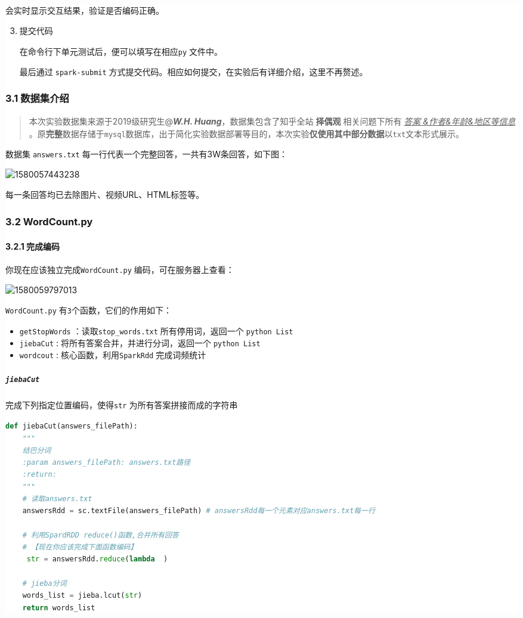    会实时显示交互结果，验证是否编码正确。

3. 提交代码

   在命令行下单元测试后，便可以填写在相应`py` 文件中。

   最后通过 `spark-submit`  方式提交代码。相应如何提交，在实验后有详细介绍，这里不再赘述。

### 3.1  数据集介绍

> 本次实验数据集来源于2019级研究生@***W.H. Huang***，数据集包含了知乎全站 **择偶观** 相关问题下所有 *<u>答案 &作者&年龄&地区等信息</u>* 。原**完整**数据存储于`mysql`数据库，出于简化实验数据部署等目的，本次实验**仅使用其中部分数据**以`txt`文本形式展示。

数据集 `answers.txt` 每一行代表一个完整回答，一共有3W条回答，如下图：

![1580057443238](https://blog-imgs-1256686095.cos.ap-guangzhou.myqcloud.com/emVwLuQxP7DHIi9.png)

每一条回答均已去除图片、视频URL、HTML标签等。

### 3.2 WordCount.py

#### 3.2.1 完成编码

你现在应该独立完成`WordCount.py` 编码，可在服务器上查看：

![1580059797013](https://blog-imgs-1256686095.cos.ap-guangzhou.myqcloud.com/AHPiBwYqOWoVeM5.png)

`WordCount.py` 有`3`个函数，它们的作用如下：

- `getStopWords` ：读取`stop_words.txt` 所有停用词，返回一个 `python List`
- `jiebaCut` : 将所有答案合并，并进行分词，返回一个 `python List`
- `wordcout` : 核心函数，利用`SparkRdd` 完成词频统计

##### `jiebaCut`

完成下列指定位置编码，使得`str` 为所有答案拼接而成的字符串

```python
def jiebaCut(answers_filePath):
    """
    结巴分词
    :param answers_filePath: answers.txt路径
    :return: 
    """
    # 读取answers.txt
    answersRdd = sc.textFile(answers_filePath) # answersRdd每一个元素对应answers.txt每一行
    
    # 利用SpardRDD reduce()函数,合并所有回答
    # 【现在你应该完成下面函数编码】
     str = answersRdd.reduce(lambda  )
    
    # jieba分词
    words_list = jieba.lcut(str)
    return words_list
```
